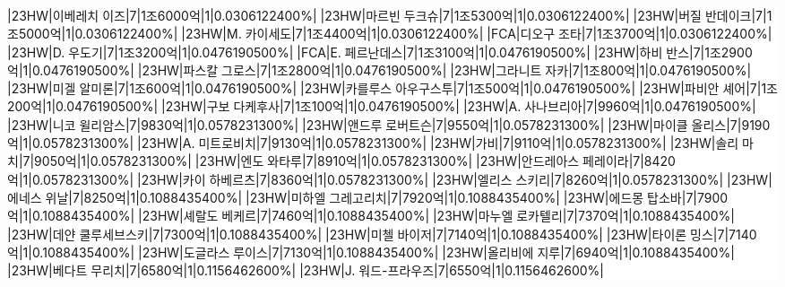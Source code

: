 |23HW|이베레치 이즈|7|1조6000억|1|0.0306122400%|
|23HW|마르빈 두크슈|7|1조5300억|1|0.0306122400%|
|23HW|버질 반데이크|7|1조5000억|1|0.0306122400%|
|23HW|M. 카이세도|7|1조4400억|1|0.0306122400%|
|FCA|디오구 조타|7|1조3700억|1|0.0306122400%|
|23HW|D. 우도기|7|1조3200억|1|0.0476190500%|
|FCA|E. 페르난데스|7|1조3100억|1|0.0476190500%|
|23HW|하비 반스|7|1조2900억|1|0.0476190500%|
|23HW|파스칼 그로스|7|1조2800억|1|0.0476190500%|
|23HW|그라니트 자카|7|1조800억|1|0.0476190500%|
|23HW|미겔 알미론|7|1조600억|1|0.0476190500%|
|23HW|카를루스 아우구스투|7|1조500억|1|0.0476190500%|
|23HW|파비안 셰어|7|1조200억|1|0.0476190500%|
|23HW|구보 다케후사|7|1조100억|1|0.0476190500%|
|23HW|A. 사나브리아|7|9960억|1|0.0476190500%|
|23HW|니코 윌리암스|7|9830억|1|0.0578231300%|
|23HW|앤드루 로버트슨|7|9550억|1|0.0578231300%|
|23HW|마이클 올리스|7|9190억|1|0.0578231300%|
|23HW|A. 미트로비치|7|9130억|1|0.0578231300%|
|23HW|가비|7|9110억|1|0.0578231300%|
|23HW|솔리 마치|7|9050억|1|0.0578231300%|
|23HW|엔도 와타루|7|8910억|1|0.0578231300%|
|23HW|안드레아스 페레이라|7|8420억|1|0.0578231300%|
|23HW|카이 하베르츠|7|8360억|1|0.0578231300%|
|23HW|엘리스 스키리|7|8260억|1|0.0578231300%|
|23HW|에네스 위날|7|8250억|1|0.1088435400%|
|23HW|미하엘 그레고리치|7|7920억|1|0.1088435400%|
|23HW|에드몽 탑소바|7|7900억|1|0.1088435400%|
|23HW|셰랄도 베케르|7|7460억|1|0.1088435400%|
|23HW|마누엘 로카텔리|7|7370억|1|0.1088435400%|
|23HW|데얀 쿨루세브스키|7|7300억|1|0.1088435400%|
|23HW|미첼 바이저|7|7140억|1|0.1088435400%|
|23HW|타이론 밍스|7|7140억|1|0.1088435400%|
|23HW|도글라스 루이스|7|7130억|1|0.1088435400%|
|23HW|올리비에 지루|7|6940억|1|0.1088435400%|
|23HW|베다트 무리치|7|6580억|1|0.1156462600%|
|23HW|J. 워드-프라우즈|7|6550억|1|0.1156462600%|